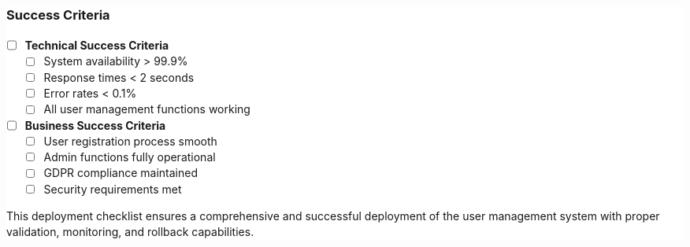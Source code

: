 ### Success Criteria

- [ ] **Technical Success Criteria**
  - [ ] System availability > 99.9%
  - [ ] Response times < 2 seconds
  - [ ] Error rates < 0.1%
  - [ ] All user management functions working

- [ ] **Business Success Criteria**
  - [ ] User registration process smooth
  - [ ] Admin functions fully operational
  - [ ] GDPR compliance maintained
  - [ ] Security requirements met

This deployment checklist ensures a comprehensive and successful deployment of the user management system with proper validation, monitoring, and rollback capabilities.